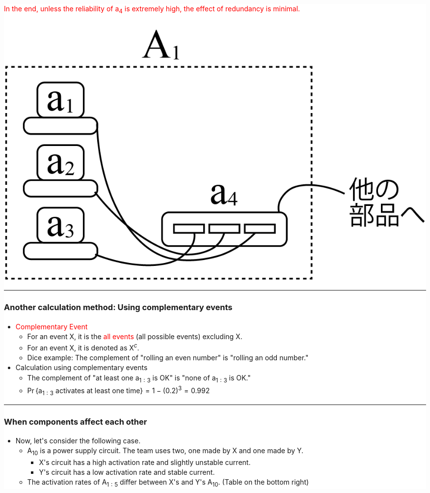 <span style="color:red">In the end, unless the reliability of a$_4$ is extremely high, the effect of redundancy is minimal.</span>

![bg right:25% 100%](./figs/redundant_a1_2.png)

---

### Another calculation method: Using complementary events

- <span style="color:red">Complementary Event</span>
   - For an event X, it is the <span style="color:red">all events</span> (all possible events) excluding X.
   - For an event X, it is denoted as X$^c$.
   - Dice example: The complement of "rolling an even number" is "rolling an odd number."
- Calculation using complementary events
    - The complement of "at least one a$_{1:3}$ is OK" is "none of a$_{1:3}$ is OK."
    - $\Pr\{$a$_{1:3}$ activates at least one time$\} = 1 - (0.2)^3 = 0.992$

---

### When components affect each other

- Now, let's consider the following case.
    - A$_{10}$ is a power supply circuit. The team uses two, one made by X and one made by Y.
        - X's circuit has a high activation rate and slightly unstable current.
        - Y's circuit has a low activation rate and stable current.
    - The activation rates of A$_{1:5}$ differ between X's and Y's A$_{10}$.
(Table on the bottom right)
